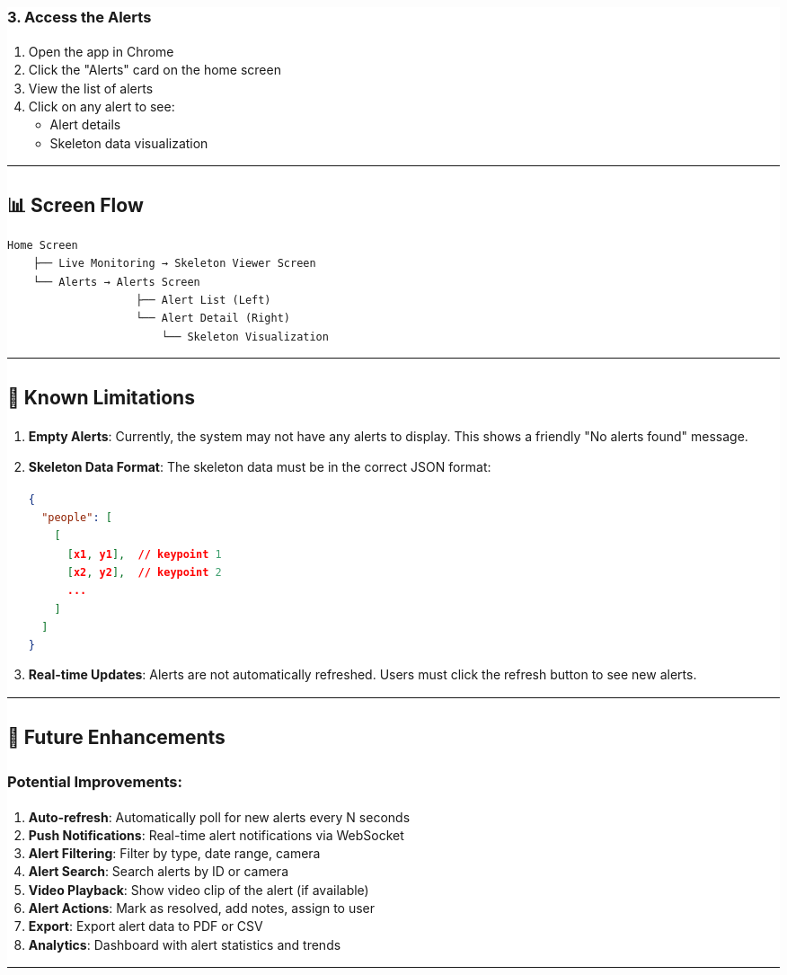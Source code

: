 ### 3. Access the Alerts
1. Open the app in Chrome
2. Click the "Alerts" card on the home screen
3. View the list of alerts
4. Click on any alert to see:
   - Alert details
   - Skeleton data visualization

---

## 📊 Screen Flow

```
Home Screen
    ├── Live Monitoring → Skeleton Viewer Screen
    └── Alerts → Alerts Screen
                    ├── Alert List (Left)
                    └── Alert Detail (Right)
                        └── Skeleton Visualization
```

---

## 🐛 Known Limitations

1. **Empty Alerts**: Currently, the system may not have any alerts to display. This shows a friendly "No alerts found" message.

2. **Skeleton Data Format**: The skeleton data must be in the correct JSON format:
   ```json
   {
     "people": [
       [
         [x1, y1],  // keypoint 1
         [x2, y2],  // keypoint 2
         ...
       ]
     ]
   }
   ```

3. **Real-time Updates**: Alerts are not automatically refreshed. Users must click the refresh button to see new alerts.

---

## 🔮 Future Enhancements

### Potential Improvements:
1. **Auto-refresh**: Automatically poll for new alerts every N seconds
2. **Push Notifications**: Real-time alert notifications via WebSocket
3. **Alert Filtering**: Filter by type, date range, camera
4. **Alert Search**: Search alerts by ID or camera
5. **Video Playback**: Show video clip of the alert (if available)
6. **Alert Actions**: Mark as resolved, add notes, assign to user
7. **Export**: Export alert data to PDF or CSV
8. **Analytics**: Dashboard with alert statistics and trends

---